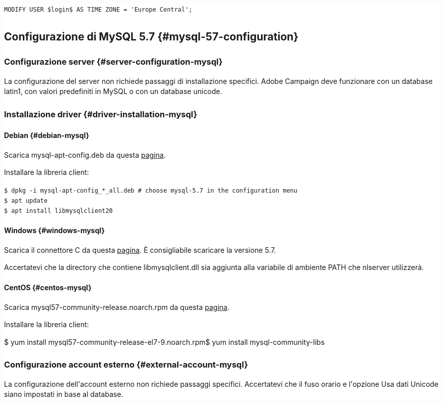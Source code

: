 ```
MODIFY USER $login$ AS TIME ZONE = 'Europe Central';
```

## Configurazione di MySQL 5.7 {#mysql-57-configuration}

### Configurazione server {#server-configuration-mysql}

La configurazione del server non richiede passaggi di installazione specifici.  Adobe Campaign deve funzionare con un database latin1, con valori predefiniti in MySQL o con un database unicode.

### Installazione driver {#driver-installation-mysql}

#### Debian {#debian-mysql}

Scarica mysql-apt-config.deb da questa [pagina](https://dev.mysql.com/doc/mysql-apt-repo-quick-guide/en).

Installare la libreria client:

```
$ dpkg -i mysql-apt-config_*_all.deb # choose mysql-5.7 in the configuration menu
$ apt update
$ apt install libmysqlclient20
```

#### Windows {#windows-mysql}

Scarica il connettore C da questa [pagina](https://dev.mysql.com/downloads/connector/c). È consigliabile scaricare la versione 5.7.

Accertatevi che la directory che contiene libmysqlclient.dll sia aggiunta alla variabile di ambiente PATH che nlserver utilizzerà.

#### CentOS {#centos-mysql}

Scarica mysql57-community-release.noarch.rpm da questa [pagina](https://dev.mysql.com/downloads/repo/yum).

Installare la libreria client:

$ yum install mysql57-community-release-el7-9.noarch.rpm$ yum install mysql-community-libs

### Configurazione account esterno {#external-account-mysql}

La configurazione dell&#39;account esterno non richiede passaggi specifici. Accertatevi che il fuso orario e l&#39;opzione Usa dati Unicode siano impostati in base al database.
